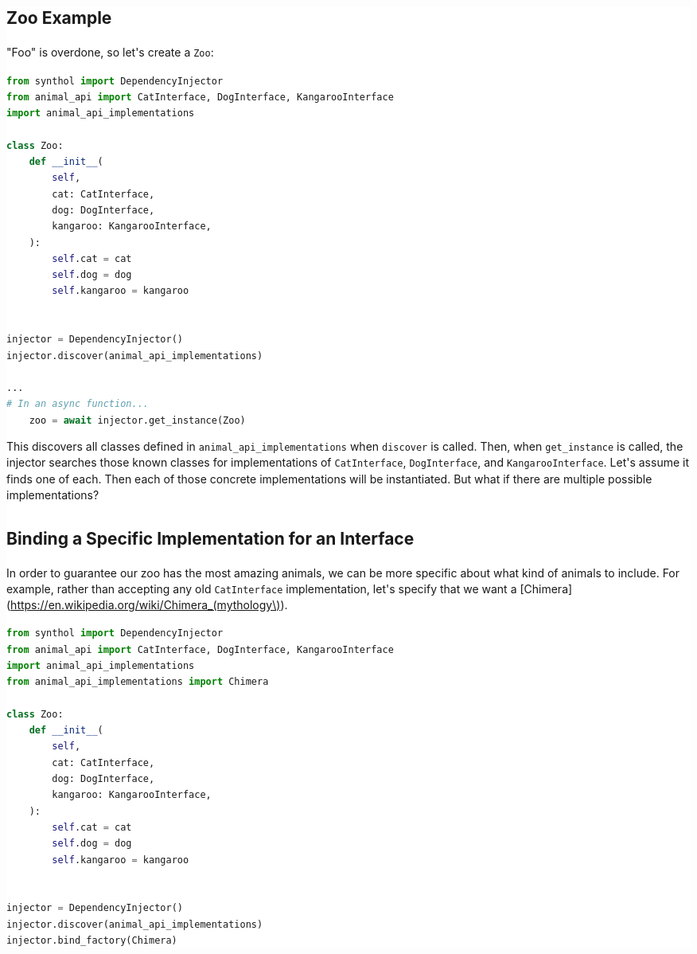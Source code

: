 ## Zoo Example

"Foo" is overdone, so let's create a `Zoo`:

```python
from synthol import DependencyInjector
from animal_api import CatInterface, DogInterface, KangarooInterface
import animal_api_implementations

class Zoo:
    def __init__(
        self,
        cat: CatInterface,
        dog: DogInterface,
        kangaroo: KangarooInterface,
    ):
        self.cat = cat
        self.dog = dog
        self.kangaroo = kangaroo


injector = DependencyInjector()
injector.discover(animal_api_implementations)

...
# In an async function...
    zoo = await injector.get_instance(Zoo)
```

This discovers all classes defined in `animal_api_implementations` when
`discover` is called. Then, when `get_instance` is called, the injector
searches those known classes for implementations of `CatInterface`,
`DogInterface`, and `KangarooInterface`. Let's assume it finds one of each.
Then each of those concrete implementations will be instantiated. But what if
there are multiple possible implementations?

## Binding a Specific Implementation for an Interface

In order to guarantee our zoo has the most amazing animals, we can be more
specific about what kind of animals to include. For example, rather than
accepting any old `CatInterface` implementation, let's specify that we want a
[Chimera](https://en.wikipedia.org/wiki/Chimera_(mythology\)). 
 
```python
from synthol import DependencyInjector
from animal_api import CatInterface, DogInterface, KangarooInterface
import animal_api_implementations
from animal_api_implementations import Chimera

class Zoo:
    def __init__(
        self,
        cat: CatInterface,
        dog: DogInterface,
        kangaroo: KangarooInterface,
    ):
        self.cat = cat
        self.dog = dog
        self.kangaroo = kangaroo
        

injector = DependencyInjector()
injector.discover(animal_api_implementations)
injector.bind_factory(Chimera)
```